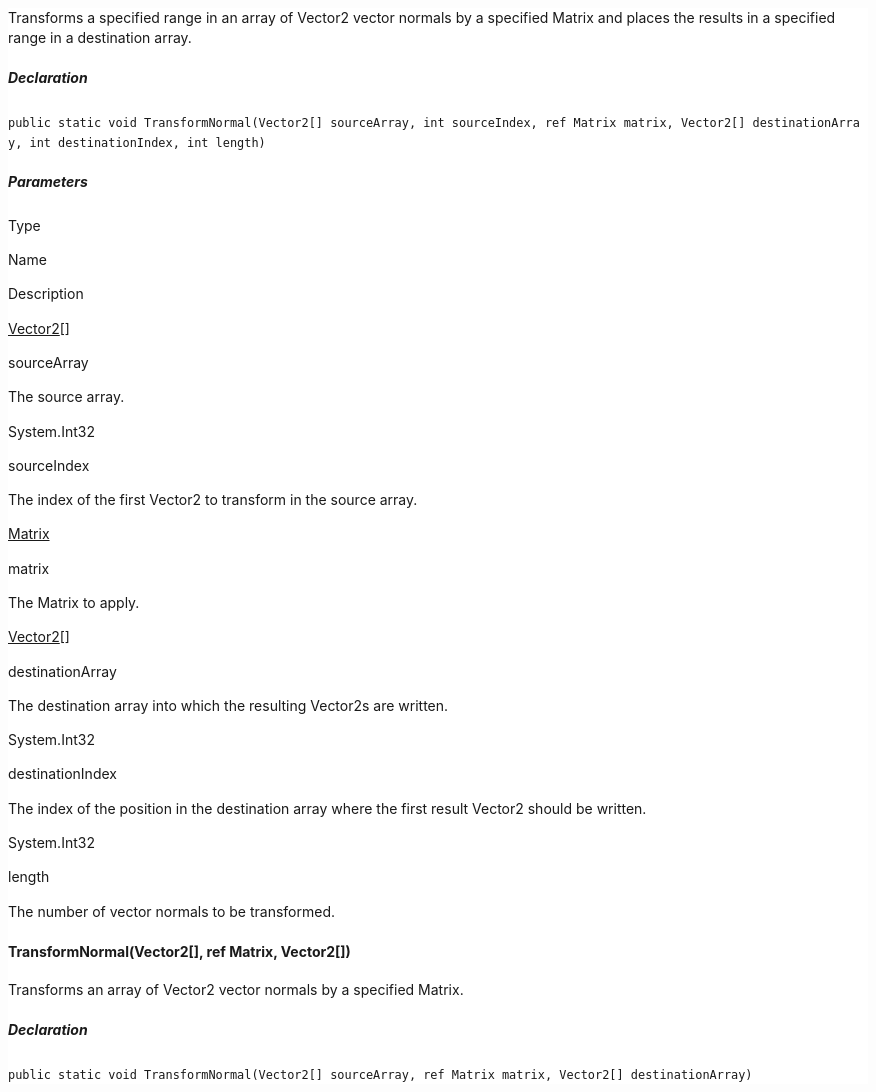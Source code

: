 Transforms a specified range in an array of Vector2 vector normals by a specified Matrix and places the results in a specified range in a destination array.

##### Declaration

```
public static void TransformNormal(Vector2[] sourceArray, int sourceIndex, ref Matrix matrix, Vector2[] destinationArray, int destinationIndex, int length)
```

##### Parameters

Type

Name

Description

[Vector2](https://keensoftwarehouse.github.io/SpaceEngineersModAPI/api/VRageMath.Vector2.html)\[\]

sourceArray

The source array.

System.Int32

sourceIndex

The index of the first Vector2 to transform in the source array.

[Matrix](https://keensoftwarehouse.github.io/SpaceEngineersModAPI/api/VRageMath.Matrix.html)

matrix

The Matrix to apply.

[Vector2](https://keensoftwarehouse.github.io/SpaceEngineersModAPI/api/VRageMath.Vector2.html)\[\]

destinationArray

The destination array into which the resulting Vector2s are written.

System.Int32

destinationIndex

The index of the position in the destination array where the first result Vector2 should be written.

System.Int32

length

The number of vector normals to be transformed.

#### TransformNormal(Vector2\[\], ref Matrix, Vector2\[\])

Transforms an array of Vector2 vector normals by a specified Matrix.

##### Declaration

```
public static void TransformNormal(Vector2[] sourceArray, ref Matrix matrix, Vector2[] destinationArray)
```
